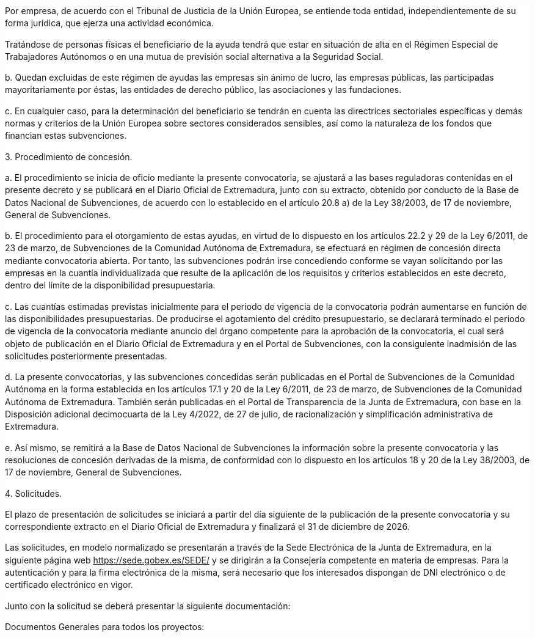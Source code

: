 Por empresa, de acuerdo con el Tribunal de Justicia de la Unión Europea, se entiende toda entidad, independientemente de su forma jurídica, que ejerza una actividad económica.

Tratándose de personas físicas el beneficiario de la ayuda tendrá que estar en situación de alta en el Régimen Especial de Trabajadores Autónomos o en una mutua de previsión social alternativa a la Seguridad Social.

b. Quedan excluidas de este régimen de ayudas las empresas sin ánimo de lucro, las empresas públicas, las participadas mayoritariamente por éstas, las entidades de derecho público, las asociaciones y las fundaciones.

c. En cualquier caso, para la determinación del beneficiario se tendrán en cuenta las directrices sectoriales específicas y demás normas y criterios de la Unión Europea sobre sectores considerados sensibles, así como la naturaleza de los fondos que financian estas subvenciones.

3\. Procedimiento de concesión.

a. El procedimiento se inicia de oficio mediante la presente convocatoria, se ajustará a las bases reguladoras contenidas en el presente decreto y se publicará en el Diario Oficial de Extremadura, junto con su extracto, obtenido por conducto de la Base de Datos Nacional de Subvenciones, de acuerdo con lo establecido en el artículo 20.8 a) de la Ley 38/2003, de 17 de noviembre, General de Subvenciones.

b. El procedimiento para el otorgamiento de estas ayudas, en virtud de lo dispuesto en los artículos 22.2 y 29 de la Ley 6/2011, de 23 de marzo, de Subvenciones de la Comunidad Autónoma de Extremadura, se efectuará en régimen de concesión directa mediante convocatoria abierta. Por tanto, las subvenciones podrán irse concediendo conforme se vayan solicitando por las empresas en la cuantía individualizada que resulte de la aplicación de los requisitos y criterios establecidos en este decreto, dentro del límite de la disponibilidad presupuestaria.

c. Las cuantías estimadas previstas inicialmente para el periodo de vigencia de la convocatoria podrán aumentarse en función de las disponibilidades presupuestarias. De producirse el agotamiento del crédito presupuestario, se declarará terminado el periodo de vigencia de la convocatoria mediante anuncio del órgano competente para la aprobación de la convocatoria, el cual será objeto de publicación en el Diario Oficial de Extremadura y en el Portal de Subvenciones, con la consiguiente inadmisión de las solicitudes posteriormente presentadas.

d. La presente convocatorias, y las subvenciones concedidas serán publicadas en el Portal de Subvenciones de la Comunidad Autónoma en la forma establecida en los artículos 17.1 y 20 de la Ley 6/2011, de 23 de marzo, de Subvenciones de la Comunidad Autónoma de Extremadura. También serán publicadas en el Portal de Transparencia de la Junta de Extremadura, con base en la Disposición adicional decimocuarta de la Ley 4/2022, de 27 de julio, de racionalización y simplificación administrativa de Extremadura.

e. Así mismo, se remitirá a la Base de Datos Nacional de Subvenciones la información sobre la presente convocatoria y las resoluciones de concesión derivadas de la misma, de conformidad con lo dispuesto en los artículos 18 y 20 de la Ley 38/2003, de 17 de noviembre, General de Subvenciones.

4\. Solicitudes.

El plazo de presentación de solicitudes se iniciará a partir del día siguiente de la publicación de la presente convocatoria y su correspondiente extracto en el Diario Oficial de Extremadura y finalizará el 31 de diciembre de 2026.

Las solicitudes, en modelo normalizado se presentarán a través de la Sede Electrónica de la Junta de Extremadura, en la siguiente página web <https://sede.gobex.es/SEDE/> y se dirigirán a la Consejería competente en materia de empresas. Para la autenticación y para la firma electrónica de la misma, será necesario que los interesados dispongan de DNI electrónico o de certificado electrónico en vigor.

Junto con la solicitud se deberá presentar la siguiente documentación:

Documentos Generales para todos los proyectos:

